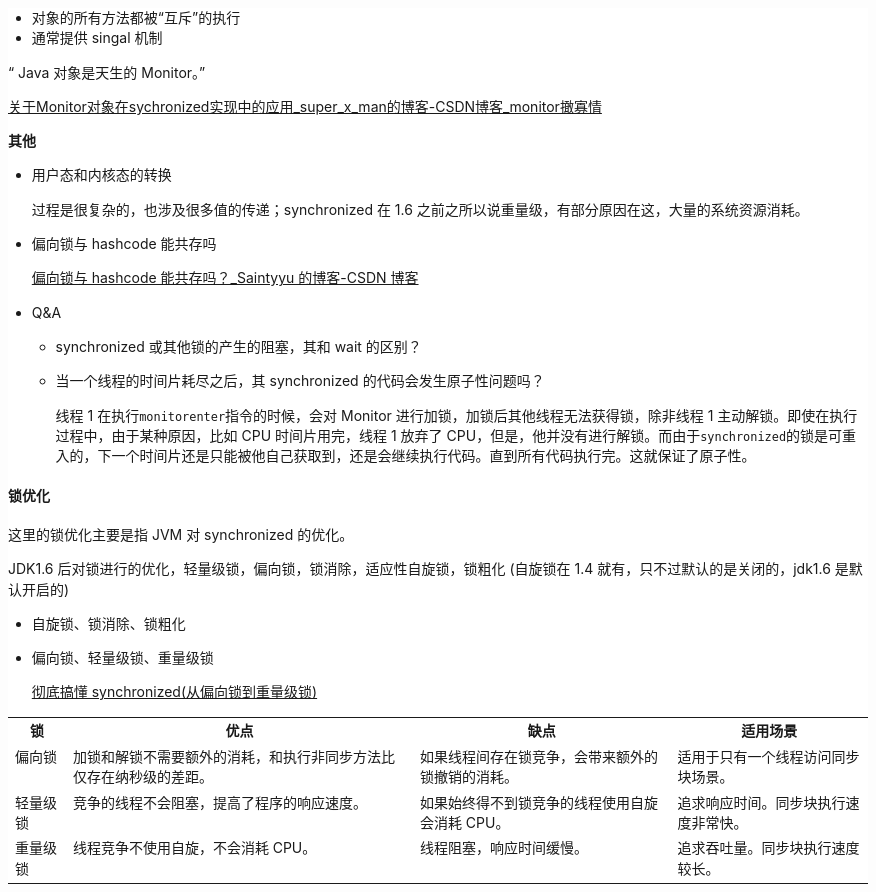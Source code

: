   - 对象的所有方法都被“互斥”的执行
  - 通常提供 singal 机制

  “ Java 对象是天生的 Monitor。”

  [关于Monitor对象在sychronized实现中的应用_super_x_man的博客-CSDN博客_monitor撖寡情](https://blog.csdn.net/super_x_man/article/details/81741073)



**其他**

- 用户态和内核态的转换

  过程是很复杂的，也涉及很多值的传递；synchronized 在 1.6 之前之所以说重量级，有部分原因在这，大量的系统资源消耗。

- 偏向锁与 hashcode 能共存吗

  [偏向锁与 hashcode 能共存吗？_Saintyyu 的博客-CSDN 博客](https://blog.csdn.net/Saintyyu/article/details/108295657)

- Q&A

  - synchronized 或其他锁的产生的阻塞，其和 wait 的区别？

  - 当一个线程的时间片耗尽之后，其 synchronized 的代码会发生原子性问题吗？

    线程 1 在执行`monitorenter`指令的时候，会对 Monitor 进行加锁，加锁后其他线程无法获得锁，除非线程 1 主动解锁。即使在执行过程中，由于某种原因，比如 CPU 时间片用完，线程 1 放弃了 CPU，但是，他并没有进行解锁。而由于`synchronized`的锁是可重入的，下一个时间片还是只能被他自己获取到，还是会继续执行代码。直到所有代码执行完。这就保证了原子性。



#### 锁优化

这里的锁优化主要是指 JVM 对 synchronized 的优化。

JDK1.6 后对锁进行的优化，轻量级锁，偏向锁，锁消除，适应性自旋锁，锁粗化 (自旋锁在 1.4 就有，只不过默认的是关闭的，jdk1.6 是默认开启的)

* 自旋锁、锁消除、锁粗化

* 偏向锁、轻量级锁、重量级锁

  [彻底搞懂 synchronized(从偏向锁到重量级锁)](https://blog.csdn.net/qq_38462278/article/details/81976428)

<table>
   <tr>
      <th> 锁 </th>
      <th> 优点 </th>
      <th> 缺点 </th>
      <th> 适用场景 </th>
   </tr>
   <tr>
      <td> 偏向锁 </td>
      <td> 加锁和解锁不需要额外的消耗，和执行非同步方法比仅存在纳秒级的差距。</td>
      <td> 如果线程间存在锁竞争，会带来额外的锁撤销的消耗。</td>
      <td> 适用于只有一个线程访问同步块场景。</td>
   </tr>
   <tr>
      <td> 轻量级锁 </td>
      <td> 竞争的线程不会阻塞，提高了程序的响应速度。</td>
      <td> 如果始终得不到锁竞争的线程使用自旋会消耗 CPU。</td>
      <td> 追求响应时间。同步块执行速度非常快。</td>
   </tr>
   <tr>
      <td> 重量级锁 </td>
      <td> 线程竞争不使用自旋，不会消耗 CPU。</td>
      <td> 线程阻塞，响应时间缓慢。</td>
      <td> 追求吞吐量。同步块执行速度较长。</td>
   </tr>
</table>

